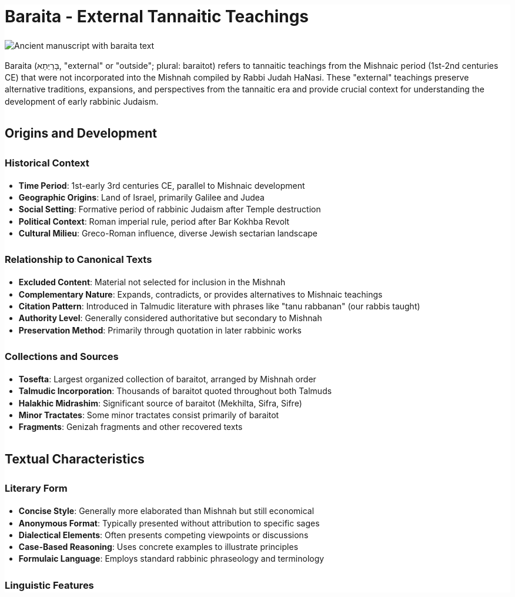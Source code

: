# Baraita - External Tannaitic Teachings

![Ancient manuscript with baraita text](baraita_manuscript.jpg)

Baraita (בָּרַיְתָא, "external" or "outside"; plural: baraitot) refers to tannaitic teachings from the Mishnaic period (1st-2nd centuries CE) that were not incorporated into the Mishnah compiled by Rabbi Judah HaNasi. These "external" teachings preserve alternative traditions, expansions, and perspectives from the tannaitic era and provide crucial context for understanding the development of early rabbinic Judaism.

## Origins and Development

### Historical Context

- **Time Period**: 1st-early 3rd centuries CE, parallel to Mishnaic development
- **Geographic Origins**: Land of Israel, primarily Galilee and Judea
- **Social Setting**: Formative period of rabbinic Judaism after Temple destruction
- **Political Context**: Roman imperial rule, period after Bar Kokhba Revolt
- **Cultural Milieu**: Greco-Roman influence, diverse Jewish sectarian landscape

### Relationship to Canonical Texts

- **Excluded Content**: Material not selected for inclusion in the Mishnah
- **Complementary Nature**: Expands, contradicts, or provides alternatives to Mishnaic teachings
- **Citation Pattern**: Introduced in Talmudic literature with phrases like "tanu rabbanan" (our rabbis taught)
- **Authority Level**: Generally considered authoritative but secondary to Mishnah
- **Preservation Method**: Primarily through quotation in later rabbinic works

### Collections and Sources

- **Tosefta**: Largest organized collection of baraitot, arranged by Mishnah order
- **Talmudic Incorporation**: Thousands of baraitot quoted throughout both Talmuds
- **Halakhic Midrashim**: Significant source of baraitot (Mekhilta, Sifra, Sifre)
- **Minor Tractates**: Some minor tractates consist primarily of baraitot
- **Fragments**: Genizah fragments and other recovered texts

## Textual Characteristics

### Literary Form

- **Concise Style**: Generally more elaborated than Mishnah but still economical
- **Anonymous Format**: Typically presented without attribution to specific sages
- **Dialectical Elements**: Often presents competing viewpoints or discussions
- **Case-Based Reasoning**: Uses concrete examples to illustrate principles
- **Formulaic Language**: Employs standard rabbinic phraseology and terminology

### Linguistic Features
